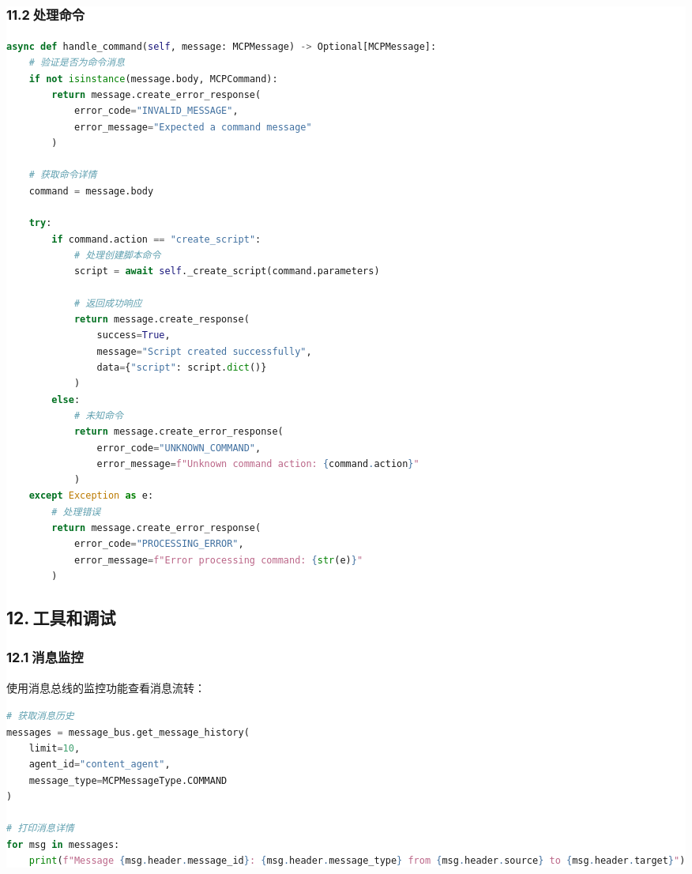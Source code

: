 ### 11.2 处理命令

```python
async def handle_command(self, message: MCPMessage) -> Optional[MCPMessage]:
    # 验证是否为命令消息
    if not isinstance(message.body, MCPCommand):
        return message.create_error_response(
            error_code="INVALID_MESSAGE",
            error_message="Expected a command message"
        )

    # 获取命令详情
    command = message.body

    try:
        if command.action == "create_script":
            # 处理创建脚本命令
            script = await self._create_script(command.parameters)

            # 返回成功响应
            return message.create_response(
                success=True,
                message="Script created successfully",
                data={"script": script.dict()}
            )
        else:
            # 未知命令
            return message.create_error_response(
                error_code="UNKNOWN_COMMAND",
                error_message=f"Unknown command action: {command.action}"
            )
    except Exception as e:
        # 处理错误
        return message.create_error_response(
            error_code="PROCESSING_ERROR",
            error_message=f"Error processing command: {str(e)}"
        )
```

## 12. 工具和调试

### 12.1 消息监控

使用消息总线的监控功能查看消息流转：

```python
# 获取消息历史
messages = message_bus.get_message_history(
    limit=10,
    agent_id="content_agent",
    message_type=MCPMessageType.COMMAND
)

# 打印消息详情
for msg in messages:
    print(f"Message {msg.header.message_id}: {msg.header.message_type} from {msg.header.source} to {msg.header.target}")
```
